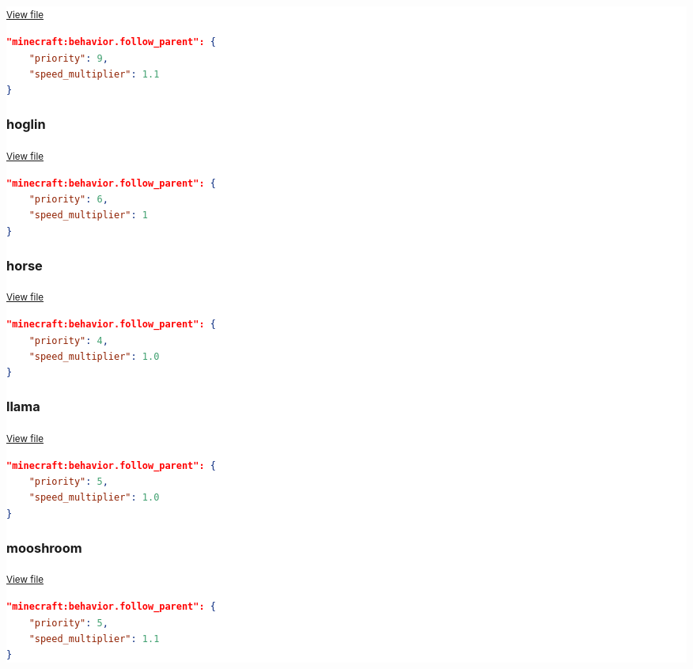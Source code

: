 <small>[View file](https://github.com/bedrock-dot-dev/packs/tree/master/stable/behavior/entities\fox.json)</small>

```json
"minecraft:behavior.follow_parent": {
    "priority": 9,
    "speed_multiplier": 1.1
}
```

### hoglin

<small>[View file](https://github.com/bedrock-dot-dev/packs/tree/master/stable/behavior/entities\hoglin.json)</small>

```json
"minecraft:behavior.follow_parent": {
    "priority": 6,
    "speed_multiplier": 1
}
```

### horse

<small>[View file](https://github.com/bedrock-dot-dev/packs/tree/master/stable/behavior/entities\horse.json)</small>

```json
"minecraft:behavior.follow_parent": {
    "priority": 4,
    "speed_multiplier": 1.0
}
```

### llama

<small>[View file](https://github.com/bedrock-dot-dev/packs/tree/master/stable/behavior/entities\llama.json)</small>

```json
"minecraft:behavior.follow_parent": {
    "priority": 5,
    "speed_multiplier": 1.0
}
```

### mooshroom

<small>[View file](https://github.com/bedrock-dot-dev/packs/tree/master/stable/behavior/entities\mooshroom.json)</small>

```json
"minecraft:behavior.follow_parent": {
    "priority": 5,
    "speed_multiplier": 1.1
}
```
